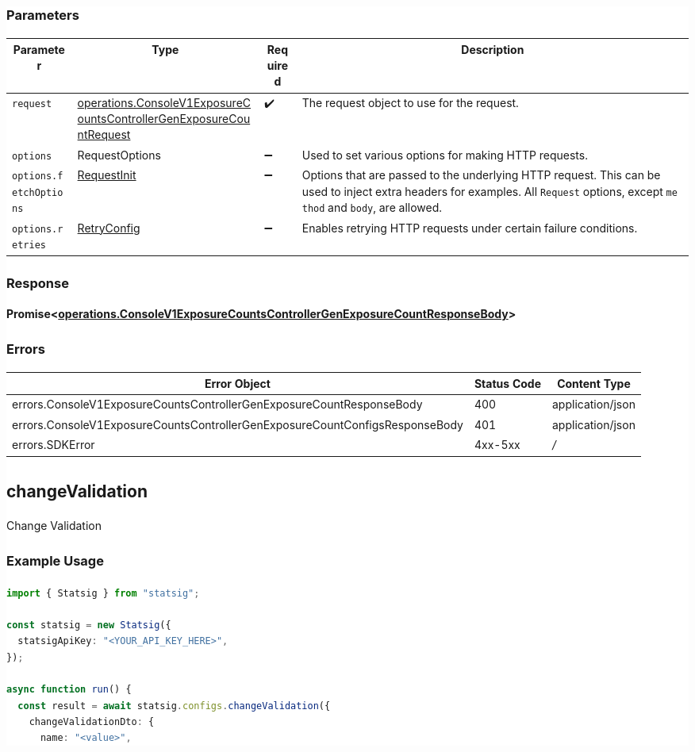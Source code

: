 ### Parameters

| Parameter                                                                                                                                                                      | Type                                                                                                                                                                           | Required                                                                                                                                                                       | Description                                                                                                                                                                    |
| ------------------------------------------------------------------------------------------------------------------------------------------------------------------------------ | ------------------------------------------------------------------------------------------------------------------------------------------------------------------------------ | ------------------------------------------------------------------------------------------------------------------------------------------------------------------------------ | ------------------------------------------------------------------------------------------------------------------------------------------------------------------------------ |
| `request`                                                                                                                                                                      | [operations.ConsoleV1ExposureCountsControllerGenExposureCountRequest](../../models/operations/consolev1exposurecountscontrollergenexposurecountrequest.md)                     | :heavy_check_mark:                                                                                                                                                             | The request object to use for the request.                                                                                                                                     |
| `options`                                                                                                                                                                      | RequestOptions                                                                                                                                                                 | :heavy_minus_sign:                                                                                                                                                             | Used to set various options for making HTTP requests.                                                                                                                          |
| `options.fetchOptions`                                                                                                                                                         | [RequestInit](https://developer.mozilla.org/en-US/docs/Web/API/Request/Request#options)                                                                                        | :heavy_minus_sign:                                                                                                                                                             | Options that are passed to the underlying HTTP request. This can be used to inject extra headers for examples. All `Request` options, except `method` and `body`, are allowed. |
| `options.retries`                                                                                                                                                              | [RetryConfig](../../lib/utils/retryconfig.md)                                                                                                                                  | :heavy_minus_sign:                                                                                                                                                             | Enables retrying HTTP requests under certain failure conditions.                                                                                                               |


### Response

**Promise\<[operations.ConsoleV1ExposureCountsControllerGenExposureCountResponseBody](../../models/operations/consolev1exposurecountscontrollergenexposurecountresponsebody.md)\>**
### Errors

| Error Object                                                                | Status Code                                                                 | Content Type                                                                |
| --------------------------------------------------------------------------- | --------------------------------------------------------------------------- | --------------------------------------------------------------------------- |
| errors.ConsoleV1ExposureCountsControllerGenExposureCountResponseBody        | 400                                                                         | application/json                                                            |
| errors.ConsoleV1ExposureCountsControllerGenExposureCountConfigsResponseBody | 401                                                                         | application/json                                                            |
| errors.SDKError                                                             | 4xx-5xx                                                                     | */*                                                                         |

## changeValidation

Change Validation

### Example Usage

```typescript
import { Statsig } from "statsig";

const statsig = new Statsig({
  statsigApiKey: "<YOUR_API_KEY_HERE>",
});

async function run() {
  const result = await statsig.configs.changeValidation({
    changeValidationDto: {
      name: "<value>",
```